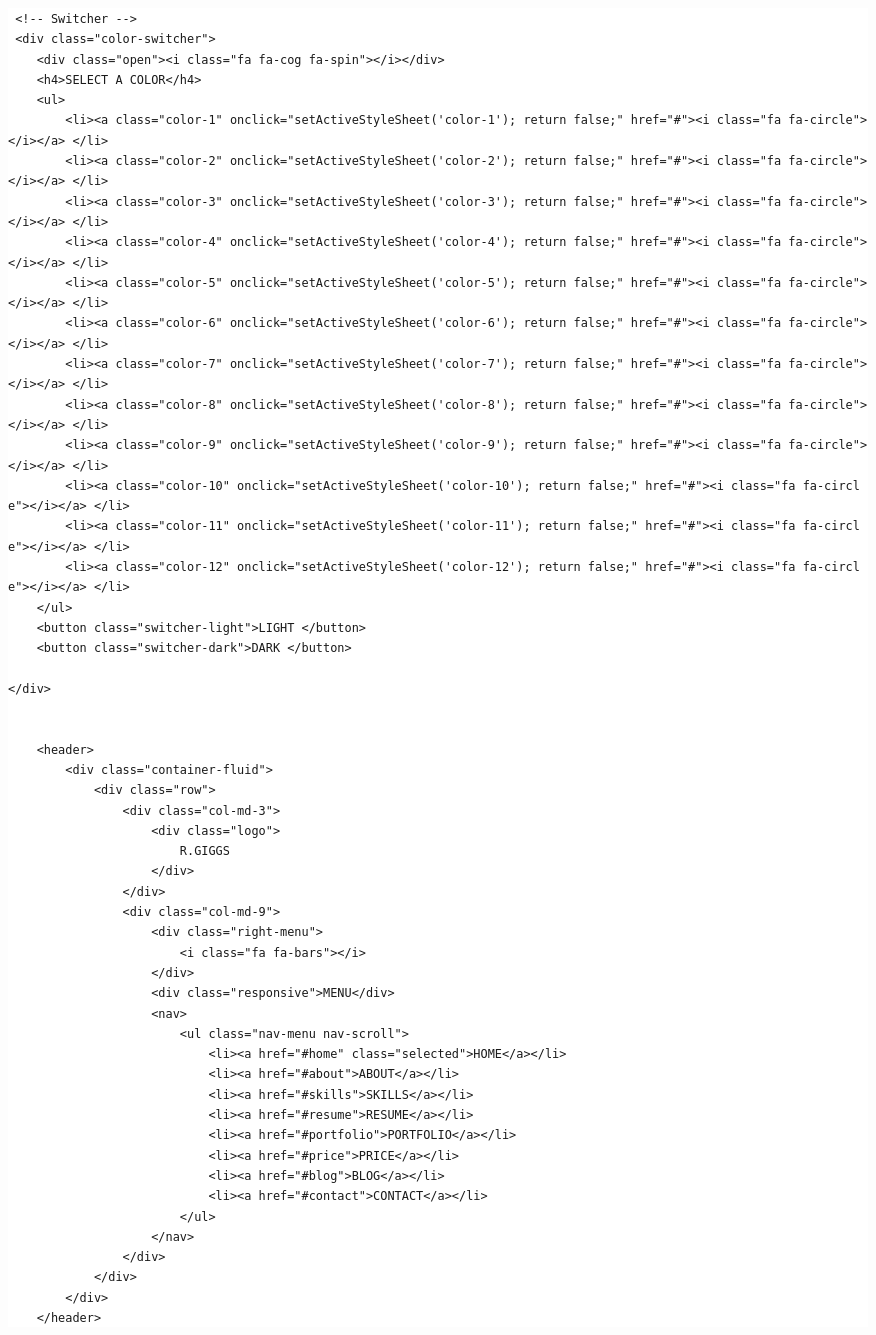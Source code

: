      <!-- Switcher --> 
     <div class="color-switcher">
    	<div class="open"><i class="fa fa-cog fa-spin"></i></div>
        <h4>SELECT A COLOR</h4>
        <ul>
        	<li><a class="color-1" onclick="setActiveStyleSheet('color-1'); return false;" href="#"><i class="fa fa-circle"></i></a> </li>
            <li><a class="color-2" onclick="setActiveStyleSheet('color-2'); return false;" href="#"><i class="fa fa-circle"></i></a> </li>
            <li><a class="color-3" onclick="setActiveStyleSheet('color-3'); return false;" href="#"><i class="fa fa-circle"></i></a> </li>
            <li><a class="color-4" onclick="setActiveStyleSheet('color-4'); return false;" href="#"><i class="fa fa-circle"></i></a> </li>
            <li><a class="color-5" onclick="setActiveStyleSheet('color-5'); return false;" href="#"><i class="fa fa-circle"></i></a> </li>
            <li><a class="color-6" onclick="setActiveStyleSheet('color-6'); return false;" href="#"><i class="fa fa-circle"></i></a> </li>
            <li><a class="color-7" onclick="setActiveStyleSheet('color-7'); return false;" href="#"><i class="fa fa-circle"></i></a> </li>
            <li><a class="color-8" onclick="setActiveStyleSheet('color-8'); return false;" href="#"><i class="fa fa-circle"></i></a> </li>
            <li><a class="color-9" onclick="setActiveStyleSheet('color-9'); return false;" href="#"><i class="fa fa-circle"></i></a> </li>
            <li><a class="color-10" onclick="setActiveStyleSheet('color-10'); return false;" href="#"><i class="fa fa-circle"></i></a> </li>
            <li><a class="color-11" onclick="setActiveStyleSheet('color-11'); return false;" href="#"><i class="fa fa-circle"></i></a> </li>
            <li><a class="color-12" onclick="setActiveStyleSheet('color-12'); return false;" href="#"><i class="fa fa-circle"></i></a> </li>
        </ul>
        <button class="switcher-light">LIGHT </button>
        <button class="switcher-dark">DARK </button>
         
    </div>
    
    
        <header>
            <div class="container-fluid">
                <div class="row">
                    <div class="col-md-3">
                        <div class="logo"> 
                            R.GIGGS
                        </div>
                    </div>
                    <div class="col-md-9">
                        <div class="right-menu">
                            <i class="fa fa-bars"></i>
                        </div>
                        <div class="responsive">MENU</div>
                        <nav>
                            <ul class="nav-menu nav-scroll">
                                <li><a href="#home" class="selected">HOME</a></li>
                                <li><a href="#about">ABOUT</a></li>
                                <li><a href="#skills">SKILLS</a></li>
                                <li><a href="#resume">RESUME</a></li>
                                <li><a href="#portfolio">PORTFOLIO</a></li>
                                <li><a href="#price">PRICE</a></li>
                                <li><a href="#blog">BLOG</a></li>
                                <li><a href="#contact">CONTACT</a></li>
                            </ul>
                        </nav>
                    </div>
                </div>
            </div>
        </header>